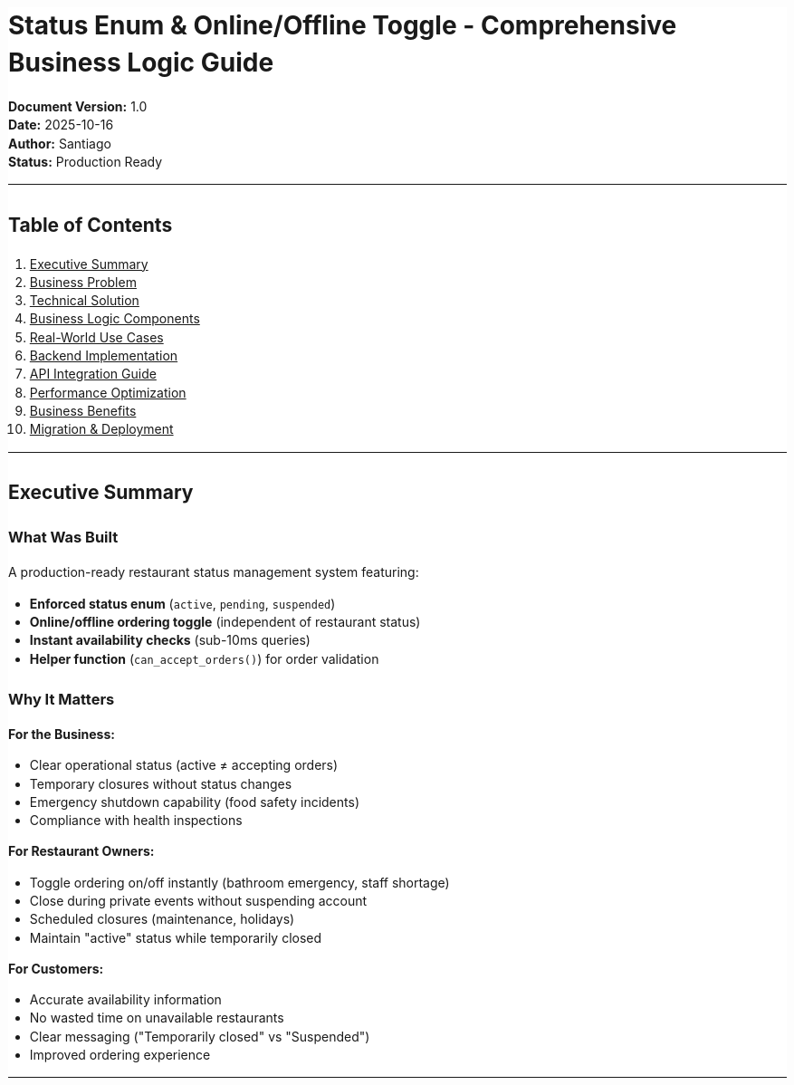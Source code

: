 # Status Enum & Online/Offline Toggle - Comprehensive Business Logic Guide

**Document Version:** 1.0  
**Date:** 2025-10-16  
**Author:** Santiago  
**Status:** Production Ready

---

## Table of Contents

1. [Executive Summary](#executive-summary)
2. [Business Problem](#business-problem)
3. [Technical Solution](#technical-solution)
4. [Business Logic Components](#business-logic-components)
5. [Real-World Use Cases](#real-world-use-cases)
6. [Backend Implementation](#backend-implementation)
7. [API Integration Guide](#api-integration-guide)
8. [Performance Optimization](#performance-optimization)
9. [Business Benefits](#business-benefits)
10. [Migration & Deployment](#migration--deployment)

---

## Executive Summary

### What Was Built

A production-ready restaurant status management system featuring:
- **Enforced status enum** (`active`, `pending`, `suspended`)
- **Online/offline ordering toggle** (independent of restaurant status)
- **Instant availability checks** (sub-10ms queries)
- **Helper function** (`can_accept_orders()`) for order validation

### Why It Matters

**For the Business:**
- Clear operational status (active ≠ accepting orders)
- Temporary closures without status changes
- Emergency shutdown capability (food safety incidents)
- Compliance with health inspections

**For Restaurant Owners:**
- Toggle ordering on/off instantly (bathroom emergency, staff shortage)
- Close during private events without suspending account
- Scheduled closures (maintenance, holidays)
- Maintain "active" status while temporarily closed

**For Customers:**
- Accurate availability information
- No wasted time on unavailable restaurants
- Clear messaging ("Temporarily closed" vs "Suspended")
- Improved ordering experience

---